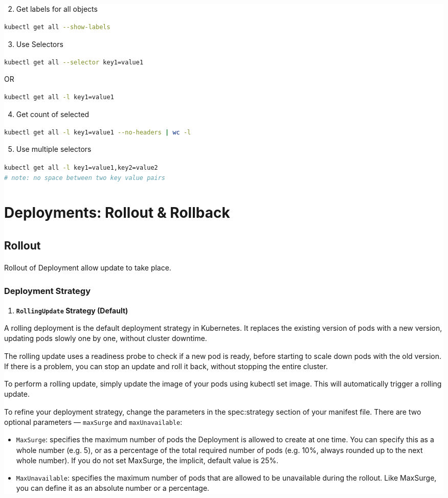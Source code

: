 2. Get labels for all objects
```bash
kubectl get all --show-labels
```

3. Use Selectors

```bash
kubectl get all --selector key1=value1
```
OR
```bash
kubectl get all -l key1=value1
```

4. Get count of selected

```bash
kubectl get all -l key1=value1 --no-headers | wc -l
```

5. Use multiple selectors
```bash
kubectl get all -l key1=value1,key2=value2
# note: no space between two key value pairs
```
# **Deployments: Rollout & Rollback**

## **Rollout**

Rollout of Deployment allow update to take place.

### **Deployment Strategy**



1. **`RollingUpdate` Strategy (Default)**

A rolling deployment is the default deployment strategy in Kubernetes. It replaces the existing version of pods with a new version, updating pods slowly one by one, without cluster downtime. 

The rolling update uses a readiness probe to check if a new pod is ready, before starting to scale down pods with the old version. If there is a problem, you can stop an update and roll it back, without stopping the entire cluster. 

To perform a rolling update, simply update the image of your pods using kubectl set image. This will automatically trigger a rolling update.

To refine your deployment strategy, change the parameters in the spec:strategy section of your manifest file. There are two optional parameters — `maxSurge` and `maxUnavailable`: 

* `MaxSurge`: specifies the maximum number of pods the Deployment is allowed to create at one time. You can specify this as a whole number (e.g. 5), or as a percentage of the total required number of pods (e.g. 10%, always rounded up to the next whole number). If you do not set MaxSurge, the implicit, default value is 25%.

* `MaxUnavailable`: specifies the maximum number of pods that are allowed to be unavailable during the rollout. Like MaxSurge, you can define it as an absolute number or a percentage. 
